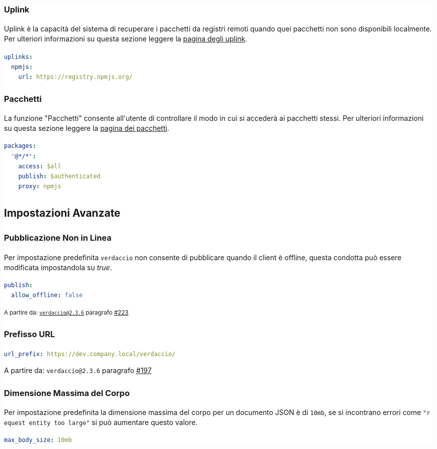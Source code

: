 ### Uplink

Uplink è la capacità del sistema di recuperare i pacchetti da registri remoti quando quei pacchetti non sono disponibili localmente. Per ulteriori informazioni su questa sezione leggere la [ pagina degli uplink](uplinks.md).

```yaml
uplinks:
  npmjs:
    url: https://registry.npmjs.org/
```

### Pacchetti

La funzione "Pacchetti" consente all'utente di controllare il modo in cui si accederà ai pacchetti stessi. Per ulteriori informazioni su questa sezione leggere la [ pagina dei pacchetti](packages.md).

```yaml
packages:
  '@*/*':
    access: $all
    publish: $authenticated
    proxy: npmjs
```

## Impostazioni Avanzate

### Pubblicazione Non in Linea

Per impostazione predefinita `verdaccio` non consente di pubblicare quando il client è offline, questa condotta può essere modificata impostandola su *true*.

```yaml
publish:
  allow_offline: false
```

<small>A partire da: <code>verdaccio@2.3.6</code> paragrafo <a href="https://github.com/verdaccio/verdaccio/pull/223">#223</a></small>

### Prefisso URL

```yaml
url_prefix: https://dev.company.local/verdaccio/
```

A partire da: `verdaccio@2.3.6` paragrafo [#197](https://github.com/verdaccio/verdaccio/pull/197)

### Dimensione Massima del Corpo

Per impostazione predefinita la dimensione massima del corpo per un documento JSON è di `10mb`, se si incontrano errori come `"request entity too large"` si può aumentare questo valore.

```yaml
max_body_size: 10mb
```
